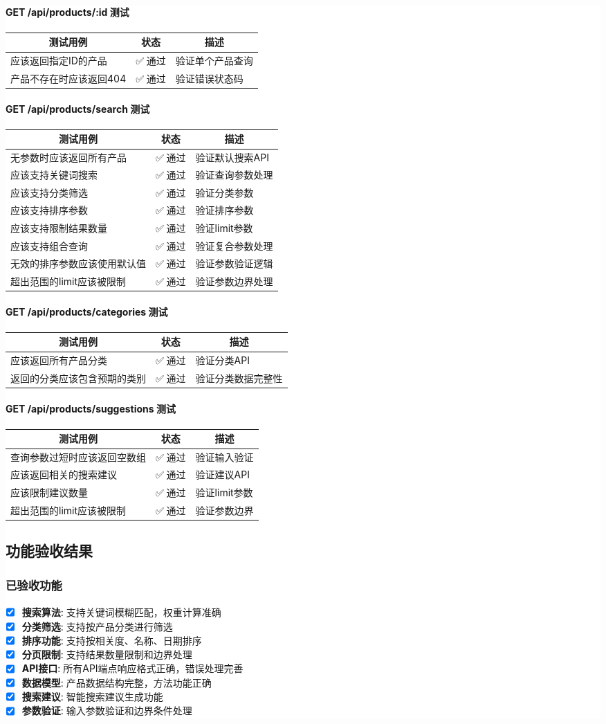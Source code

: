 #### GET /api/products/:id 测试
| 测试用例 | 状态 | 描述 |
|---------|------|------|
| 应该返回指定ID的产品 | ✅ 通过 | 验证单个产品查询 |
| 产品不存在时应该返回404 | ✅ 通过 | 验证错误状态码 |

#### GET /api/products/search 测试
| 测试用例 | 状态 | 描述 |
|---------|------|------|
| 无参数时应该返回所有产品 | ✅ 通过 | 验证默认搜索API |
| 应该支持关键词搜索 | ✅ 通过 | 验证查询参数处理 |
| 应该支持分类筛选 | ✅ 通过 | 验证分类参数 |
| 应该支持排序参数 | ✅ 通过 | 验证排序参数 |
| 应该支持限制结果数量 | ✅ 通过 | 验证limit参数 |
| 应该支持组合查询 | ✅ 通过 | 验证复合参数处理 |
| 无效的排序参数应该使用默认值 | ✅ 通过 | 验证参数验证逻辑 |
| 超出范围的limit应该被限制 | ✅ 通过 | 验证参数边界处理 |

#### GET /api/products/categories 测试
| 测试用例 | 状态 | 描述 |
|---------|------|------|
| 应该返回所有产品分类 | ✅ 通过 | 验证分类API |
| 返回的分类应该包含预期的类别 | ✅ 通过 | 验证分类数据完整性 |

#### GET /api/products/suggestions 测试
| 测试用例 | 状态 | 描述 |
|---------|------|------|
| 查询参数过短时应该返回空数组 | ✅ 通过 | 验证输入验证 |
| 应该返回相关的搜索建议 | ✅ 通过 | 验证建议API |
| 应该限制建议数量 | ✅ 通过 | 验证limit参数 |
| 超出范围的limit应该被限制 | ✅ 通过 | 验证参数边界 |

## 功能验收结果

### 已验收功能
- [x] **搜索算法**: 支持关键词模糊匹配，权重计算准确
- [x] **分类筛选**: 支持按产品分类进行筛选
- [x] **排序功能**: 支持按相关度、名称、日期排序
- [x] **分页限制**: 支持结果数量限制和边界处理
- [x] **API接口**: 所有API端点响应格式正确，错误处理完善
- [x] **数据模型**: 产品数据结构完整，方法功能正确
- [x] **搜索建议**: 智能搜索建议生成功能
- [x] **参数验证**: 输入参数验证和边界条件处理
